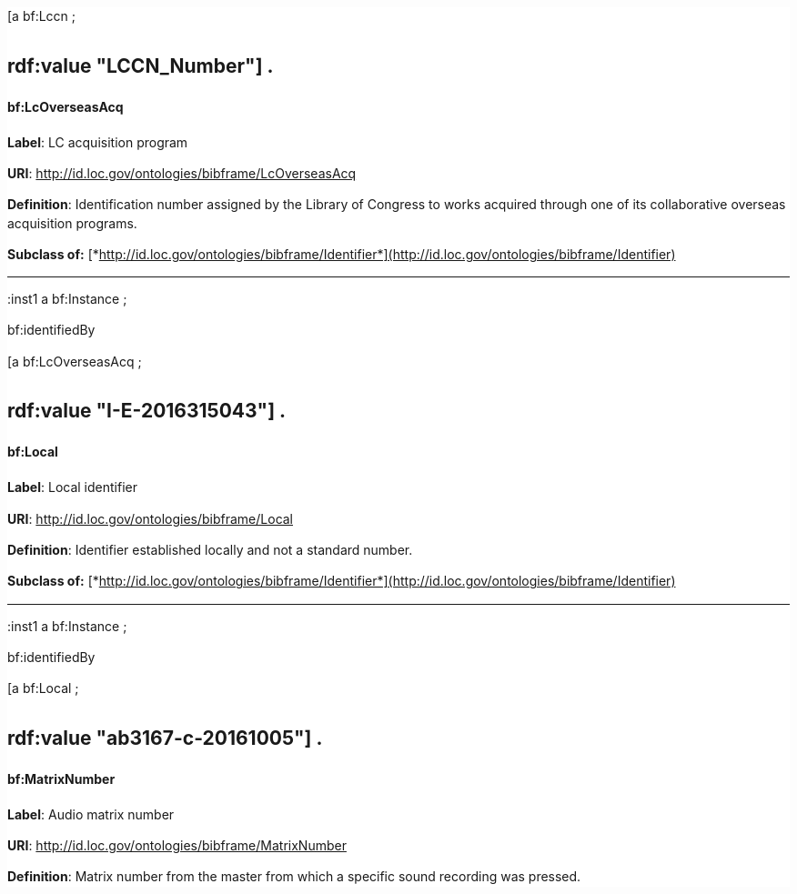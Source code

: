   \[a bf:Lccn ;
  
  rdf:value "LCCN\_Number"\] .
  ------------------------------

#### bf:LcOverseasAcq

**Label**: LC acquisition program

**URI**: http://id.loc.gov/ontologies/bibframe/LcOverseasAcq

**Definition**: Identification number assigned by the Library of
Congress to works acquired through one of its collaborative overseas
acquisition programs.

**Subclass of:**
[*http://id.loc.gov/ontologies/bibframe/Identifier*](http://id.loc.gov/ontologies/bibframe/Identifier)

  --------------------------------
  :inst1 a bf:Instance ;
  
  bf:identifiedBy
  
  \[a bf:LcOverseasAcq ;
  
  rdf:value "I-E-2016315043"\] .
  --------------------------------

#### bf:Local

**Label**: Local identifier

**URI**: http://id.loc.gov/ontologies/bibframe/Local

**Definition**: Identifier established locally and not a standard
number.

**Subclass of:**
[*http://id.loc.gov/ontologies/bibframe/Identifier*](http://id.loc.gov/ontologies/bibframe/Identifier)

  -----------------------------------
  :inst1 a bf:Instance ;
  
  bf:identifiedBy
  
  \[a bf:Local ;
  
  rdf:value "ab3167-c-20161005"\] .
  -----------------------------------

#### bf:MatrixNumber

**Label**: Audio matrix number

**URI**: http://id.loc.gov/ontologies/bibframe/MatrixNumber

**Definition**: Matrix number from the master from which a specific
sound recording was pressed.
